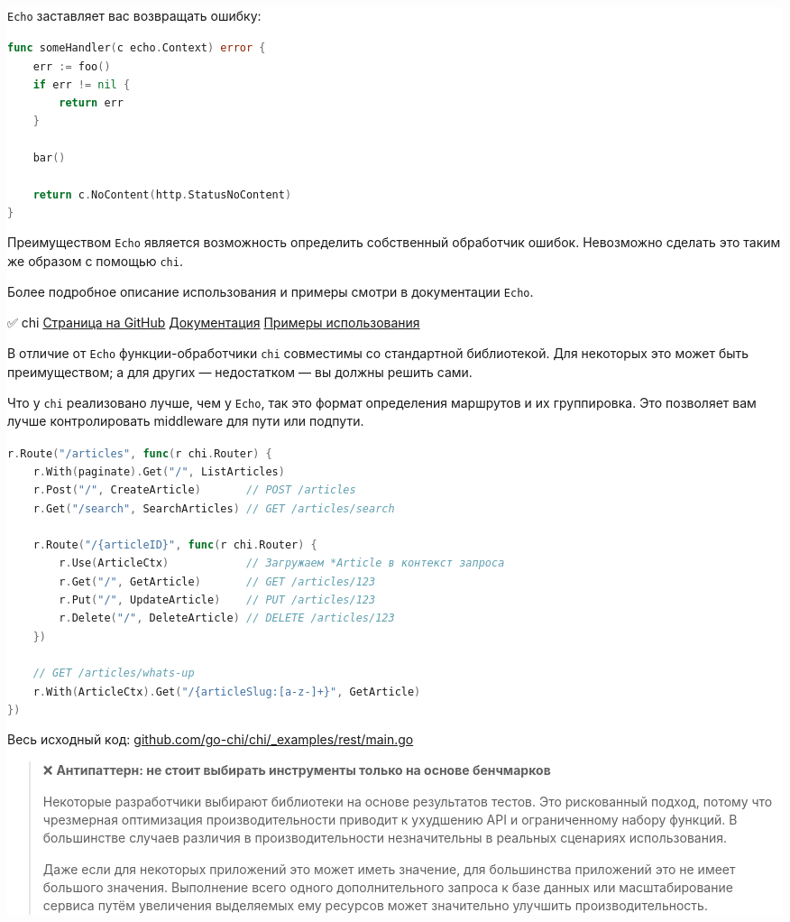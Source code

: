`Echo` заставляет вас возвращать ошибку:

```go
func someHandler(c echo.Context) error {
	err := foo()
	if err != nil {
		return err
	}
	
	bar()
	
	return c.NoContent(http.StatusNoContent)
}
```

Преимуществом `Echo` является возможность определить собственный 
обработчик ошибок. Невозможно сделать это таким же образом с помощью 
`chi`.

Более подробное описание использования и примеры смотри в документации
`Echo`.

✅ chi [Страница на GitHub](https://github.com/go-chi/chi) [Документация](https://pkg.go.dev/github.com/go-chi/chi) [Примеры использования](https://github.com/go-chi/chi/tree/master/_examples)

В отличие от `Echo` функции-обработчики `chi` совместимы со стандартной 
библиотекой. Для некоторых это может быть преимуществом; а для других
— недостатком — вы должны решить сами.

Что у `chi` реализовано лучше, чем у `Echo`, так это формат определения 
маршрутов и их группировка. Это позволяет вам лучше контролировать middleware
для пути или подпути.

```go
r.Route("/articles", func(r chi.Router) {
    r.With(paginate).Get("/", ListArticles)
    r.Post("/", CreateArticle)       // POST /articles
    r.Get("/search", SearchArticles) // GET /articles/search
    
    r.Route("/{articleID}", func(r chi.Router) {
        r.Use(ArticleCtx)            // Загружаем *Article в контекст запроса
        r.Get("/", GetArticle)       // GET /articles/123 
        r.Put("/", UpdateArticle)    // PUT /articles/123 
        r.Delete("/", DeleteArticle) // DELETE /articles/123
    })
    
    // GET /articles/whats-up
    r.With(ArticleCtx).Get("/{articleSlug:[a-z-]+}", GetArticle)
})
```

Весь исходный код: [github.com/go-chi/chi/_examples/rest/main.go](https://github.com/go-chi/chi/blob/0fe6bf1ba3ac601700b7993bc4c62f6c5f707932/_examples/rest/main.go#L83)

> ❌ **Антипаттерн: не стоит выбирать инструменты только на основе бенчмарков**
> 
> Некоторые разработчики выбирают библиотеки на основе результатов 
> тестов. Это рискованный подход, потому что чрезмерная оптимизация 
> производительности приводит к ухудшению API и ограниченному набору 
> функций. В большинстве случаев различия в производительности 
> незначительны в реальных сценариях использования.
> 
> Даже если для некоторых приложений это может иметь значение, для 
> большинства приложений это не имеет большого значения. Выполнение 
> всего одного дополнительного запроса к базе данных или масштабирование 
> сервиса путём увеличения выделяемых ему ресурсов может значительно 
> улучшить производительность.
> 